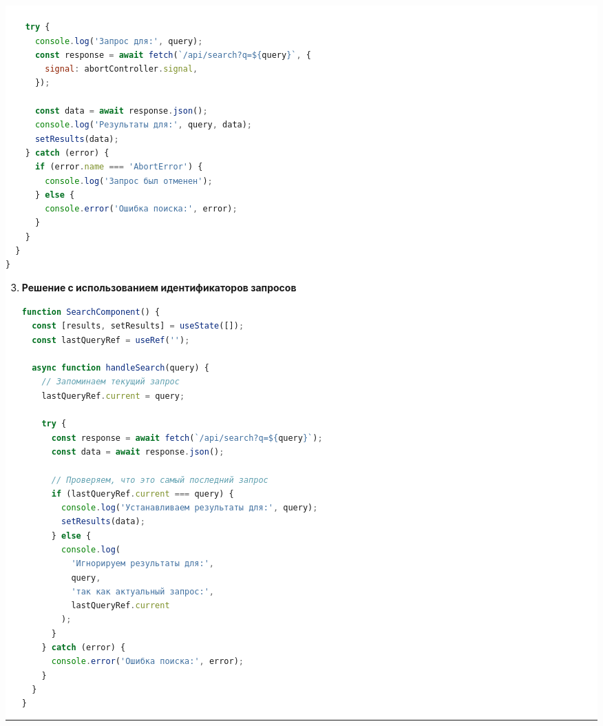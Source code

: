    ```javascript

       try {
         console.log('Запрос для:', query);
         const response = await fetch(`/api/search?q=${query}`, {
           signal: abortController.signal,
         });

         const data = await response.json();
         console.log('Результаты для:', query, data);
         setResults(data);
       } catch (error) {
         if (error.name === 'AbortError') {
           console.log('Запрос был отменен');
         } else {
           console.error('Ошибка поиска:', error);
         }
       }
     }
   }
   ```

3. **Решение с использованием идентификаторов запросов**
   ```javascript
   function SearchComponent() {
     const [results, setResults] = useState([]);
     const lastQueryRef = useRef('');

     async function handleSearch(query) {
       // Запоминаем текущий запрос
       lastQueryRef.current = query;

       try {
         const response = await fetch(`/api/search?q=${query}`);
         const data = await response.json();

         // Проверяем, что это самый последний запрос
         if (lastQueryRef.current === query) {
           console.log('Устанавливаем результаты для:', query);
           setResults(data);
         } else {
           console.log(
             'Игнорируем результаты для:',
             query,
             'так как актуальный запрос:',
             lastQueryRef.current
           );
         }
       } catch (error) {
         console.error('Ошибка поиска:', error);
       }
     }
   }
   ```

---